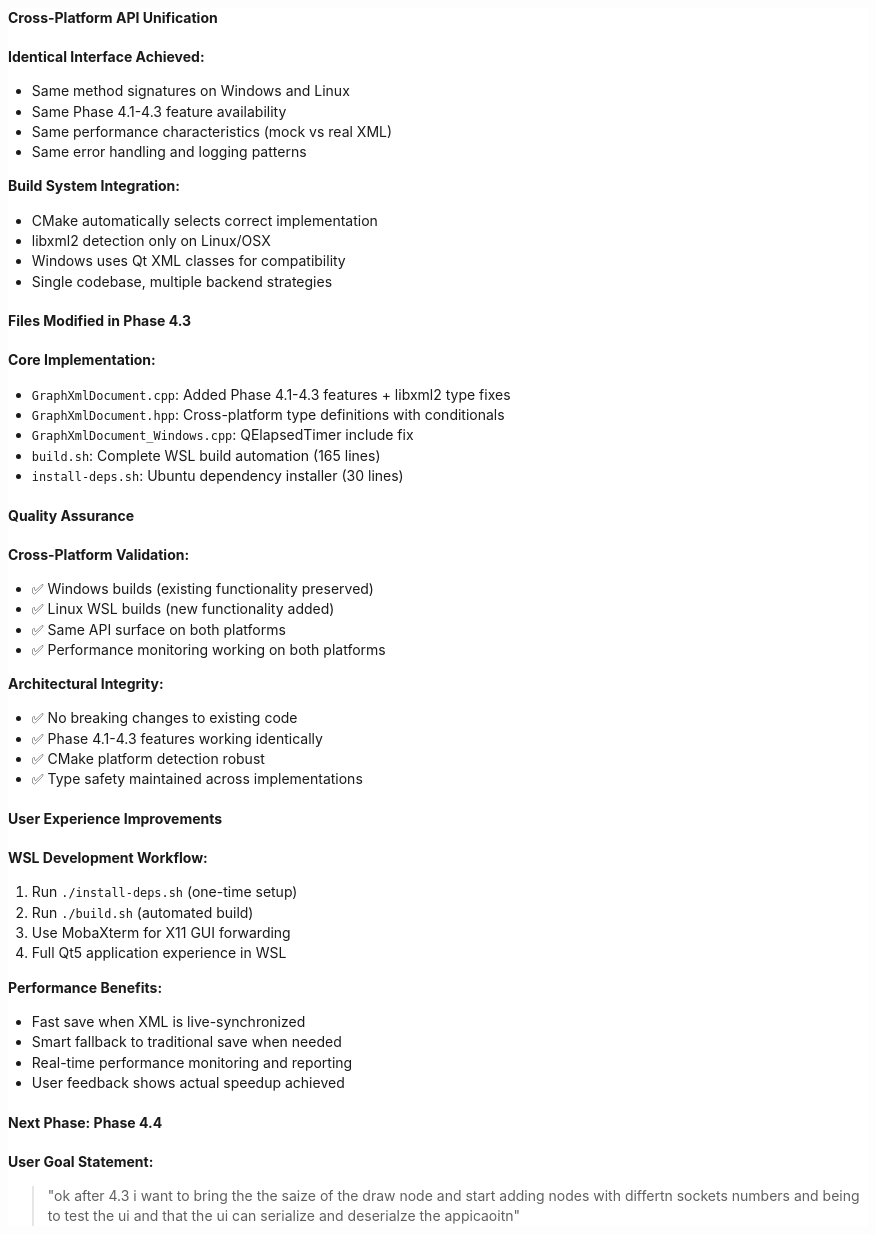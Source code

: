 #### Cross-Platform API Unification

**Identical Interface Achieved:**
- Same method signatures on Windows and Linux
- Same Phase 4.1-4.3 feature availability
- Same performance characteristics (mock vs real XML)
- Same error handling and logging patterns

**Build System Integration:**
- CMake automatically selects correct implementation
- libxml2 detection only on Linux/OSX
- Windows uses Qt XML classes for compatibility
- Single codebase, multiple backend strategies

#### Files Modified in Phase 4.3

**Core Implementation:**
- `GraphXmlDocument.cpp`: Added Phase 4.1-4.3 features + libxml2 type fixes
- `GraphXmlDocument.hpp`: Cross-platform type definitions with conditionals  
- `GraphXmlDocument_Windows.cpp`: QElapsedTimer include fix
- `build.sh`: Complete WSL build automation (165 lines)
- `install-deps.sh`: Ubuntu dependency installer (30 lines)

#### Quality Assurance

**Cross-Platform Validation:**
- ✅ Windows builds (existing functionality preserved)
- ✅ Linux WSL builds (new functionality added)
- ✅ Same API surface on both platforms
- ✅ Performance monitoring working on both platforms

**Architectural Integrity:**
- ✅ No breaking changes to existing code
- ✅ Phase 4.1-4.3 features working identically
- ✅ CMake platform detection robust
- ✅ Type safety maintained across implementations

#### User Experience Improvements

**WSL Development Workflow:**
1. Run `./install-deps.sh` (one-time setup)
2. Run `./build.sh` (automated build)
3. Use MobaXterm for X11 GUI forwarding
4. Full Qt5 application experience in WSL

**Performance Benefits:**
- Fast save when XML is live-synchronized
- Smart fallback to traditional save when needed
- Real-time performance monitoring and reporting
- User feedback shows actual speedup achieved

#### Next Phase: Phase 4.4

**User Goal Statement:**
> "ok after 4.3 i want to bring the the saize of the draw node and start adding nodes with differtn sockets numbers and being to test the ui and that the ui can serialize and deserialze the appicaoitn"
